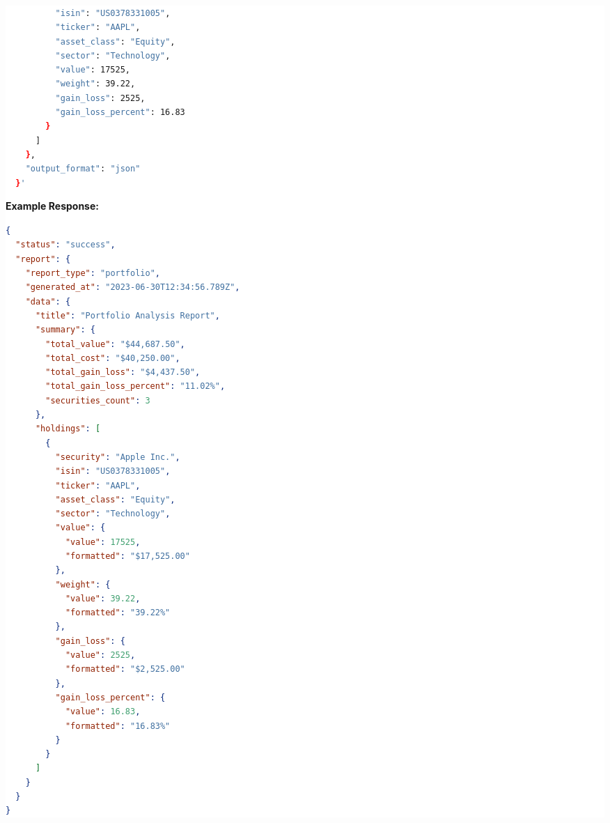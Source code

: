 ```bash
          "isin": "US0378331005",
          "ticker": "AAPL",
          "asset_class": "Equity",
          "sector": "Technology",
          "value": 17525,
          "weight": 39.22,
          "gain_loss": 2525,
          "gain_loss_percent": 16.83
        }
      ]
    },
    "output_format": "json"
  }'
```

**Example Response:**
```json
{
  "status": "success",
  "report": {
    "report_type": "portfolio",
    "generated_at": "2023-06-30T12:34:56.789Z",
    "data": {
      "title": "Portfolio Analysis Report",
      "summary": {
        "total_value": "$44,687.50",
        "total_cost": "$40,250.00",
        "total_gain_loss": "$4,437.50",
        "total_gain_loss_percent": "11.02%",
        "securities_count": 3
      },
      "holdings": [
        {
          "security": "Apple Inc.",
          "isin": "US0378331005",
          "ticker": "AAPL",
          "asset_class": "Equity",
          "sector": "Technology",
          "value": {
            "value": 17525,
            "formatted": "$17,525.00"
          },
          "weight": {
            "value": 39.22,
            "formatted": "39.22%"
          },
          "gain_loss": {
            "value": 2525,
            "formatted": "$2,525.00"
          },
          "gain_loss_percent": {
            "value": 16.83,
            "formatted": "16.83%"
          }
        }
      ]
    }
  }
}
```
